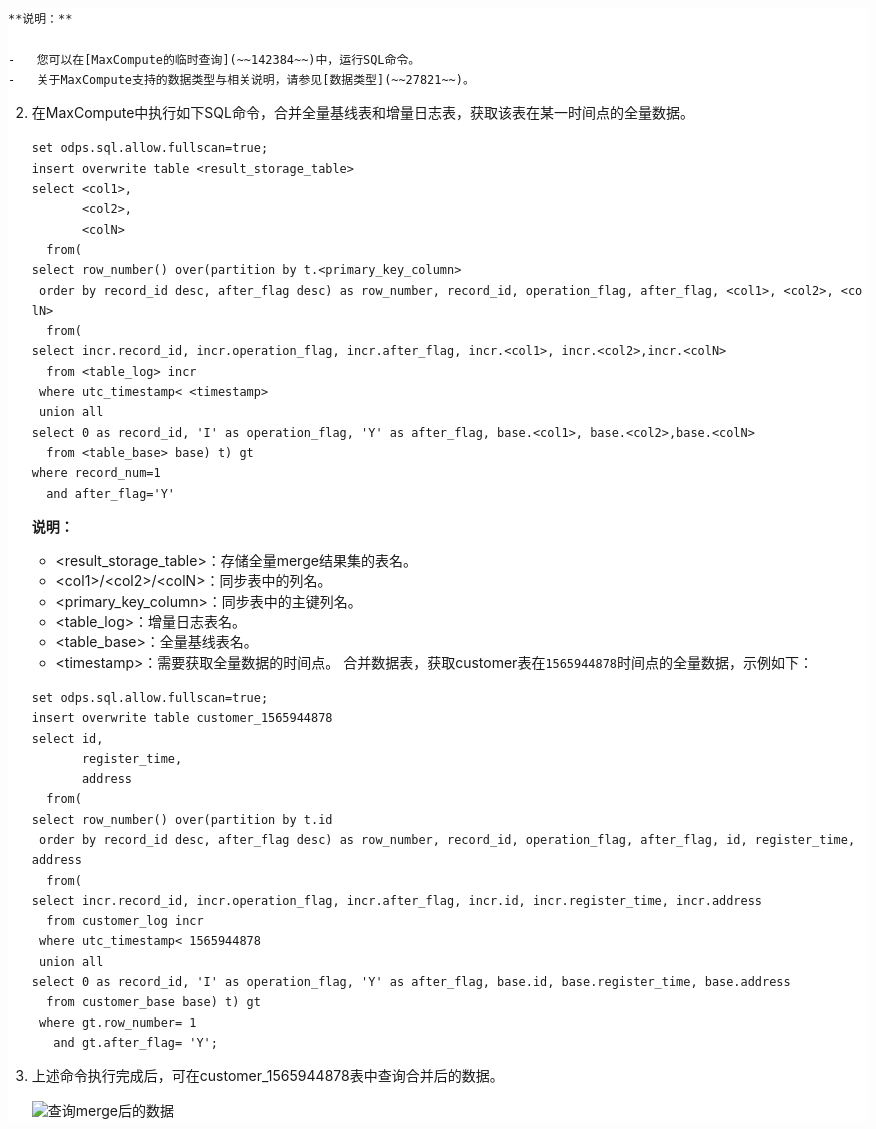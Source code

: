     **说明：**

    -   您可以在[MaxCompute的临时查询](~~142384~~)中，运行SQL命令。
    -   关于MaxCompute支持的数据类型与相关说明，请参见[数据类型](~~27821~~)。
2.  在MaxCompute中执行如下SQL命令，合并全量基线表和增量日志表，获取该表在某一时间点的全量数据。

    ```
    set odps.sql.allow.fullscan=true;
    insert overwrite table <result_storage_table>
    select <col1>,
           <col2>,
           <colN>
      from(
    select row_number() over(partition by t.<primary_key_column>
     order by record_id desc, after_flag desc) as row_number, record_id, operation_flag, after_flag, <col1>, <col2>, <colN>
      from(
    select incr.record_id, incr.operation_flag, incr.after_flag, incr.<col1>, incr.<col2>,incr.<colN>
      from <table_log> incr
     where utc_timestamp< <timestamp>
     union all
    select 0 as record_id, 'I' as operation_flag, 'Y' as after_flag, base.<col1>, base.<col2>,base.<colN>
      from <table_base> base) t) gt
    where record_num=1 
      and after_flag='Y'
    ```

    **说明：**

    -   <result\_storage\_table\>：存储全量merge结果集的表名。
    -   <col1\>/<col2\>/<colN\>：同步表中的列名。
    -   <primary\_key\_column\>：同步表中的主键列名。
    -   <table\_log\>：增量日志表名。
    -   <table\_base\>：全量基线表名。
    -   <timestamp\>：需要获取全量数据的时间点。
    合并数据表，获取customer表在`1565944878`时间点的全量数据，示例如下：

    ```
    set odps.sql.allow.fullscan=true;
    insert overwrite table customer_1565944878
    select id,
           register_time,
           address
      from(
    select row_number() over(partition by t.id
     order by record_id desc, after_flag desc) as row_number, record_id, operation_flag, after_flag, id, register_time, address
      from(
    select incr.record_id, incr.operation_flag, incr.after_flag, incr.id, incr.register_time, incr.address
      from customer_log incr
     where utc_timestamp< 1565944878
     union all
    select 0 as record_id, 'I' as operation_flag, 'Y' as after_flag, base.id, base.register_time, base.address
      from customer_base base) t) gt
     where gt.row_number= 1
       and gt.after_flag= 'Y';
    ```

3.  上述命令执行完成后，可在customer\_1565944878表中查询合并后的数据。

    ![查询merge后的数据](https://static-aliyun-doc.oss-cn-hangzhou.aliyuncs.com/assets/img/zh-CN/0720649951/p56256.png)


